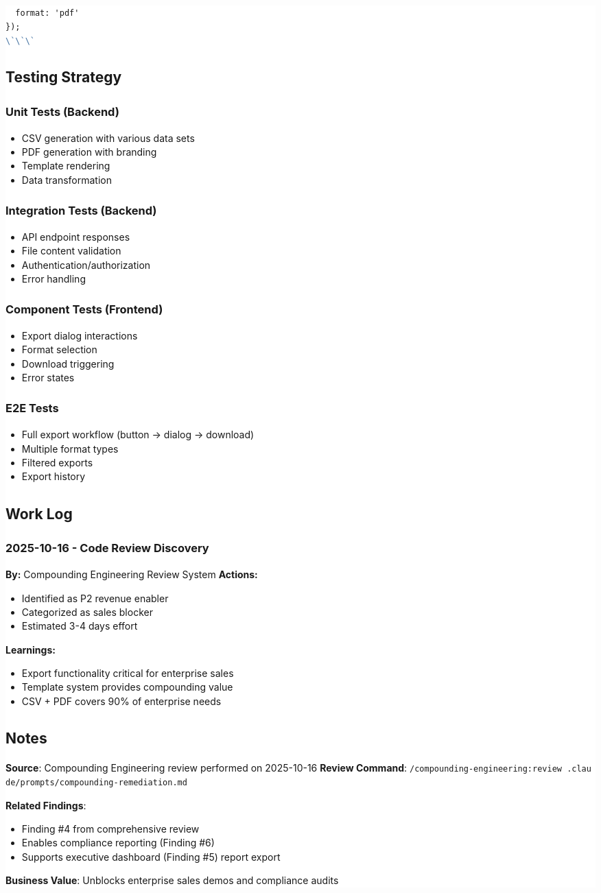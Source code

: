```markdown
  format: 'pdf'
});
\`\`\`
```

## Testing Strategy

### Unit Tests (Backend)
- CSV generation with various data sets
- PDF generation with branding
- Template rendering
- Data transformation

### Integration Tests (Backend)
- API endpoint responses
- File content validation
- Authentication/authorization
- Error handling

### Component Tests (Frontend)
- Export dialog interactions
- Format selection
- Download triggering
- Error states

### E2E Tests
- Full export workflow (button → dialog → download)
- Multiple format types
- Filtered exports
- Export history

## Work Log

### 2025-10-16 - Code Review Discovery
**By:** Compounding Engineering Review System
**Actions:**
- Identified as P2 revenue enabler
- Categorized as sales blocker
- Estimated 3-4 days effort

**Learnings:**
- Export functionality critical for enterprise sales
- Template system provides compounding value
- CSV + PDF covers 90% of enterprise needs

## Notes

**Source**: Compounding Engineering review performed on 2025-10-16
**Review Command**: `/compounding-engineering:review .claude/prompts/compounding-remediation.md`

**Related Findings**:
- Finding #4 from comprehensive review
- Enables compliance reporting (Finding #6)
- Supports executive dashboard (Finding #5) report export

**Business Value**: Unblocks enterprise sales demos and compliance audits
